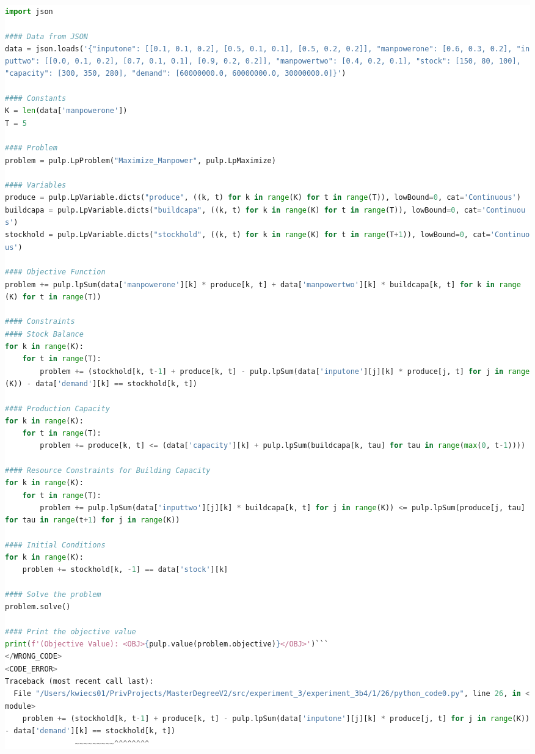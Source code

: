 ```python
import json

#### Data from JSON
data = json.loads('{"inputone": [[0.1, 0.1, 0.2], [0.5, 0.1, 0.1], [0.5, 0.2, 0.2]], "manpowerone": [0.6, 0.3, 0.2], "inputtwo": [[0.0, 0.1, 0.2], [0.7, 0.1, 0.1], [0.9, 0.2, 0.2]], "manpowertwo": [0.4, 0.2, 0.1], "stock": [150, 80, 100], "capacity": [300, 350, 280], "demand": [60000000.0, 60000000.0, 30000000.0]}')

#### Constants
K = len(data['manpowerone'])
T = 5

#### Problem
problem = pulp.LpProblem("Maximize_Manpower", pulp.LpMaximize)

#### Variables
produce = pulp.LpVariable.dicts("produce", ((k, t) for k in range(K) for t in range(T)), lowBound=0, cat='Continuous')
buildcapa = pulp.LpVariable.dicts("buildcapa", ((k, t) for k in range(K) for t in range(T)), lowBound=0, cat='Continuous')
stockhold = pulp.LpVariable.dicts("stockhold", ((k, t) for k in range(K) for t in range(T+1)), lowBound=0, cat='Continuous')

#### Objective Function
problem += pulp.lpSum(data['manpowerone'][k] * produce[k, t] + data['manpowertwo'][k] * buildcapa[k, t] for k in range(K) for t in range(T))

#### Constraints
#### Stock Balance
for k in range(K):
    for t in range(T):
        problem += (stockhold[k, t-1] + produce[k, t] - pulp.lpSum(data['inputone'][j][k] * produce[j, t] for j in range(K)) - data['demand'][k] == stockhold[k, t])

#### Production Capacity
for k in range(K):
    for t in range(T):
        problem += produce[k, t] <= (data['capacity'][k] + pulp.lpSum(buildcapa[k, tau] for tau in range(max(0, t-1))))

#### Resource Constraints for Building Capacity
for k in range(K):
    for t in range(T):
        problem += pulp.lpSum(data['inputtwo'][j][k] * buildcapa[k, t] for j in range(K)) <= pulp.lpSum(produce[j, tau] for tau in range(t+1) for j in range(K))

#### Initial Conditions
for k in range(K):
    problem += stockhold[k, -1] == data['stock'][k]

#### Solve the problem
problem.solve()

#### Print the objective value
print(f'(Objective Value): <OBJ>{pulp.value(problem.objective)}</OBJ>')```
</WRONG_CODE>
<CODE_ERROR>
Traceback (most recent call last):
  File "/Users/kwiecs01/PrivProjects/MasterDegreeV2/src/experiment_3/experiment_3b4/1/26/python_code0.py", line 26, in <module>
    problem += (stockhold[k, t-1] + produce[k, t] - pulp.lpSum(data['inputone'][j][k] * produce[j, t] for j in range(K)) - data['demand'][k] == stockhold[k, t])
                ~~~~~~~~~^^^^^^^^
```
